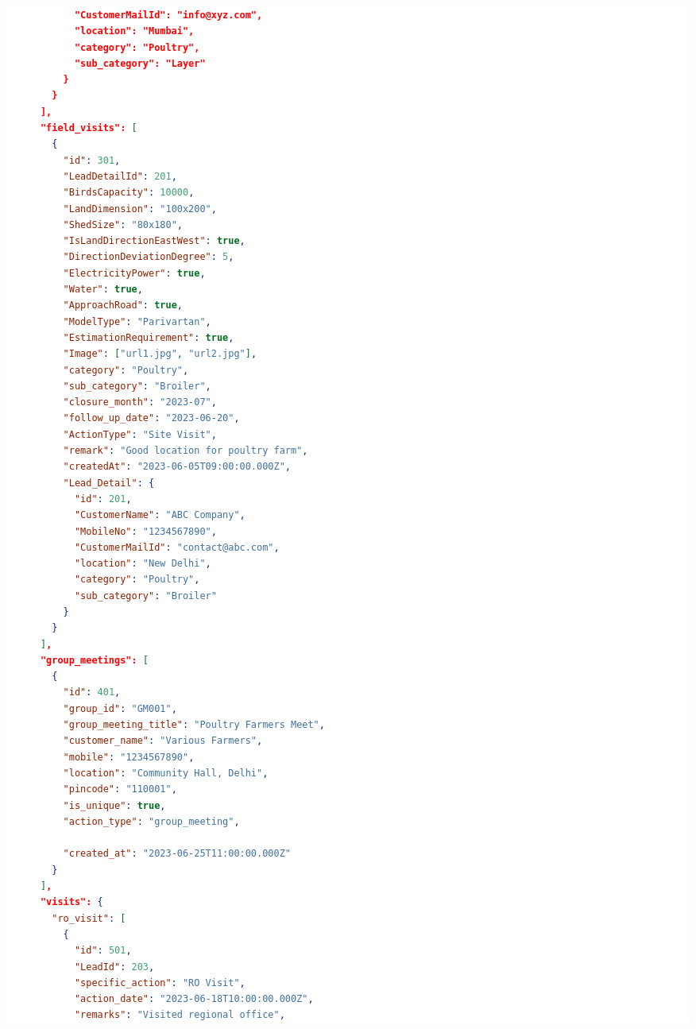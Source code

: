 ```json
            "CustomerMailId": "info@xyz.com",
            "location": "Mumbai",
            "category": "Poultry",
            "sub_category": "Layer"
          }
        }
      ],
      "field_visits": [
        {
          "id": 301,
          "LeadDetailId": 201,
          "BirdsCapacity": 10000,
          "LandDimension": "100x200",
          "ShedSize": "80x180",
          "IsLandDirectionEastWest": true,
          "DirectionDeviationDegree": 5,
          "ElectricityPower": true,
          "Water": true,
          "ApproachRoad": true,
          "ModelType": "Parivartan",
          "EstimationRequirement": true,
          "Image": ["url1.jpg", "url2.jpg"],
          "category": "Poultry",
          "sub_category": "Broiler",
          "closure_month": "2023-07",
          "follow_up_date": "2023-06-20",
          "ActionType": "Site Visit",
          "remark": "Good location for poultry farm",
          "createdAt": "2023-06-05T09:00:00.000Z",
          "Lead_Detail": {
            "id": 201,
            "CustomerName": "ABC Company",
            "MobileNo": "1234567890",
            "CustomerMailId": "contact@abc.com",
            "location": "New Delhi",
            "category": "Poultry",
            "sub_category": "Broiler"
          }
        }
      ],
      "group_meetings": [
        {
          "id": 401,
          "group_id": "GM001",
          "group_meeting_title": "Poultry Farmers Meet",
          "customer_name": "Various Farmers",
          "mobile": "1234567890",
          "location": "Community Hall, Delhi",
          "pincode": "110001",
          "is_unique": true,
          "action_type": "group_meeting",

          "created_at": "2023-06-25T11:00:00.000Z"
        }
      ],
      "visits": {
        "ro_visit": [
          {
            "id": 501,
            "LeadId": 203,
            "specific_action": "RO Visit",
            "action_date": "2023-06-18T10:00:00.000Z",
            "remarks": "Visited regional office",
```